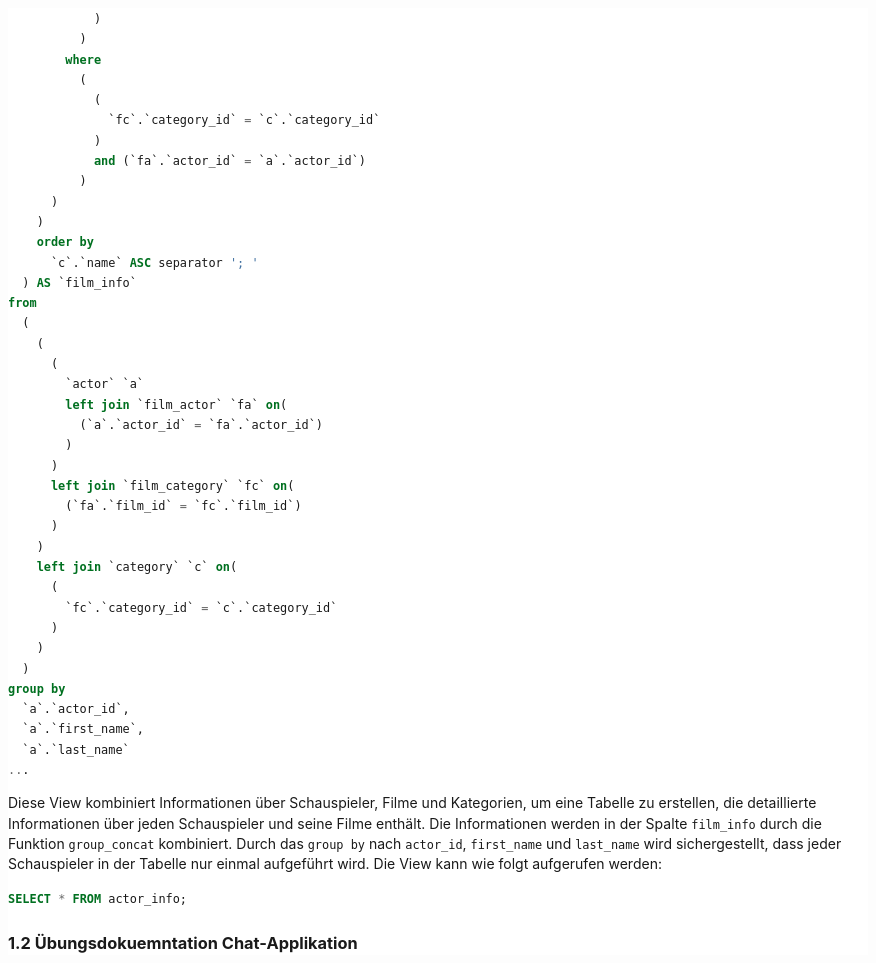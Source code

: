 ```sql title="OUTPUT"
            )
          )
        where
          (
            (
              `fc`.`category_id` = `c`.`category_id`
            )
            and (`fa`.`actor_id` = `a`.`actor_id`)
          )
      )
    )
    order by
      `c`.`name` ASC separator '; '
  ) AS `film_info`
from
  (
    (
      (
        `actor` `a`
        left join `film_actor` `fa` on(
          (`a`.`actor_id` = `fa`.`actor_id`)
        )
      )
      left join `film_category` `fc` on(
        (`fa`.`film_id` = `fc`.`film_id`)
      )
    )
    left join `category` `c` on(
      (
        `fc`.`category_id` = `c`.`category_id`
      )
    )
  )
group by
  `a`.`actor_id`,
  `a`.`first_name`,
  `a`.`last_name`
...
```

Diese View kombiniert Informationen über Schauspieler, Filme und Kategorien, um eine Tabelle zu erstellen, die detaillierte Informationen über jeden Schauspieler und seine Filme enthält. Die Informationen werden in der Spalte `film_info` durch die Funktion `group_concat` kombiniert. Durch das `group by` nach `actor_id`, `first_name` und `last_name` wird sichergestellt, dass jeder Schauspieler in der Tabelle nur einmal aufgeführt wird. Die View kann wie folgt aufgerufen werden:

```sql
SELECT * FROM actor_info;
```

### 1.2 Übungsdokuemntation Chat-Applikation
